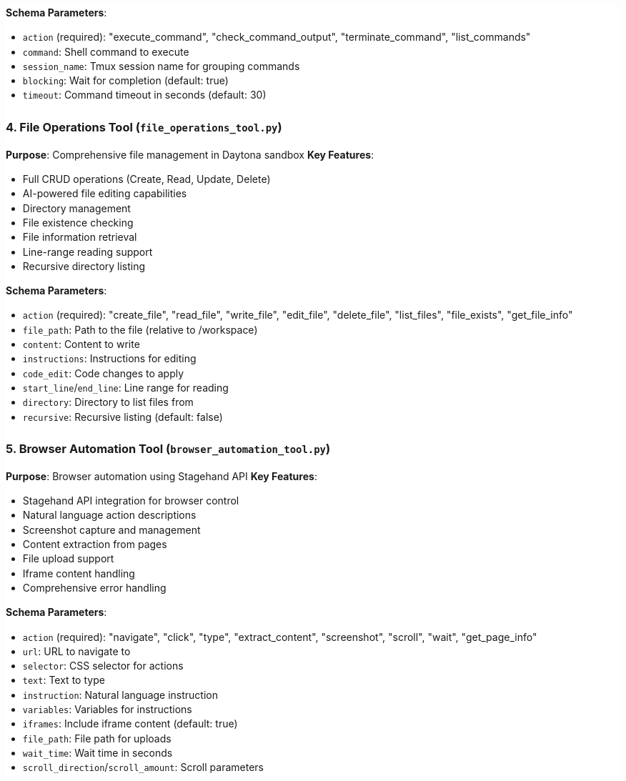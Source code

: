 **Schema Parameters**:
- `action` (required): "execute_command", "check_command_output", "terminate_command", "list_commands"
- `command`: Shell command to execute
- `session_name`: Tmux session name for grouping commands
- `blocking`: Wait for completion (default: true)
- `timeout`: Command timeout in seconds (default: 30)

### 4. File Operations Tool (`file_operations_tool.py`)
**Purpose**: Comprehensive file management in Daytona sandbox
**Key Features**:
- Full CRUD operations (Create, Read, Update, Delete)
- AI-powered file editing capabilities
- Directory management
- File existence checking
- File information retrieval
- Line-range reading support
- Recursive directory listing

**Schema Parameters**:
- `action` (required): "create_file", "read_file", "write_file", "edit_file", "delete_file", "list_files", "file_exists", "get_file_info"
- `file_path`: Path to the file (relative to /workspace)
- `content`: Content to write
- `instructions`: Instructions for editing
- `code_edit`: Code changes to apply
- `start_line`/`end_line`: Line range for reading
- `directory`: Directory to list files from
- `recursive`: Recursive listing (default: false)

### 5. Browser Automation Tool (`browser_automation_tool.py`)
**Purpose**: Browser automation using Stagehand API
**Key Features**:
- Stagehand API integration for browser control
- Natural language action descriptions
- Screenshot capture and management
- Content extraction from pages
- File upload support
- Iframe content handling
- Comprehensive error handling

**Schema Parameters**:
- `action` (required): "navigate", "click", "type", "extract_content", "screenshot", "scroll", "wait", "get_page_info"
- `url`: URL to navigate to
- `selector`: CSS selector for actions
- `text`: Text to type
- `instruction`: Natural language instruction
- `variables`: Variables for instructions
- `iframes`: Include iframe content (default: true)
- `file_path`: File path for uploads
- `wait_time`: Wait time in seconds
- `scroll_direction`/`scroll_amount`: Scroll parameters
